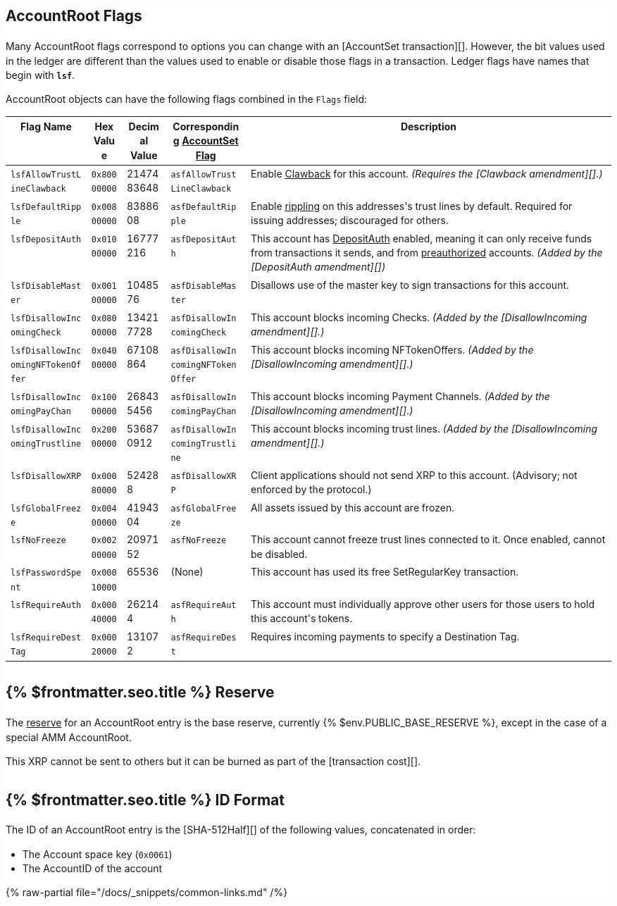 ## AccountRoot Flags

Many AccountRoot flags correspond to options you can change with an [AccountSet transaction][]. However, the bit values used in the ledger are different than the values used to enable or disable those flags in a transaction. Ledger flags have names that begin with **`lsf`**.

AccountRoot objects can have the following flags combined in the `Flags` field:

| Flag Name                         | Hex Value    | Decimal Value | Corresponding [AccountSet Flag](../../transactions/types/accountset.md#accountset-flags) | Description |
|-----------------------------------|--------------|-------------------|-----------------------------------|----|
| `lsfAllowTrustLineClawback`       | `0x80000000` | 2147483648        | `asfAllowTrustLineClawback`       | Enable [Clawback](../../../../concepts/tokens/fungible-tokens/clawing-back-tokens.md) for this account. _(Requires the [Clawback amendment][].)_ |
| `lsfDefaultRipple`                | `0x00800000` | 8388608           | `asfDefaultRipple`                | Enable [rippling](../../../../concepts/tokens/fungible-tokens/rippling.md) on this addresses's trust lines by default. Required for issuing addresses; discouraged for others. |
| `lsfDepositAuth`                  | `0x01000000` | 16777216          | `asfDepositAuth`                  | This account has [DepositAuth](../../../../concepts/accounts/depositauth.md) enabled, meaning it can only receive funds from transactions it sends, and from [preauthorized](../../../../concepts/accounts/depositauth.md#preauthorization) accounts. _(Added by the [DepositAuth amendment][])_ |
| `lsfDisableMaster`                | `0x00100000` | 1048576           | `asfDisableMaster`                | Disallows use of the master key to sign transactions for this account. |
| `lsfDisallowIncomingCheck`        | `0x08000000` | 134217728         | `asfDisallowIncomingCheck`        | This account blocks incoming Checks. _(Added by the [DisallowIncoming amendment][].)_ |
| `lsfDisallowIncomingNFTokenOffer` | `0x04000000` | 67108864          | `asfDisallowIncomingNFTokenOffer` | This account blocks incoming NFTokenOffers. _(Added by the [DisallowIncoming amendment][].)_ |
| `lsfDisallowIncomingPayChan`      | `0x10000000` | 268435456         | `asfDisallowIncomingPayChan`      | This account blocks incoming Payment Channels. _(Added by the [DisallowIncoming amendment][].)_ |
| `lsfDisallowIncomingTrustline`    | `0x20000000` | 536870912         | `asfDisallowIncomingTrustline`    | This account blocks incoming trust lines. _(Added by the [DisallowIncoming amendment][].)_ |
| `lsfDisallowXRP`                  | `0x00080000` | 524288            | `asfDisallowXRP`                  | Client applications should not send XRP to this account. (Advisory; not enforced by the protocol.) |
| `lsfGlobalFreeze`                 | `0x00400000` | 4194304           | `asfGlobalFreeze`                 | All assets issued by this account are frozen. |
| `lsfNoFreeze`                     | `0x00200000` | 2097152           | `asfNoFreeze`                     | This account cannot freeze trust lines connected to it. Once enabled, cannot be disabled. |
| `lsfPasswordSpent`                | `0x00010000` | 65536             | (None)                            | This account has used its free SetRegularKey transaction. |
| `lsfRequireAuth`                  | `0x00040000` | 262144            | `asfRequireAuth`                  | This account must individually approve other users for those users to hold this account's tokens. |
| `lsfRequireDestTag`               | `0x00020000` | 131072            | `asfRequireDest`                  | Requires incoming payments to specify a Destination Tag. |

## {% $frontmatter.seo.title %} Reserve

The [reserve](../../../../concepts/accounts/reserves.md) for an AccountRoot entry is the base reserve, currently {% $env.PUBLIC_BASE_RESERVE %}, except in the case of a special AMM AccountRoot.

This XRP cannot be sent to others but it can be burned as part of the [transaction cost][].

## {% $frontmatter.seo.title %} ID Format

The ID of an AccountRoot entry is the [SHA-512Half][] of the following values, concatenated in order:

* The Account space key (`0x0061`)
* The AccountID of the account

{% raw-partial file="/docs/_snippets/common-links.md" /%}
